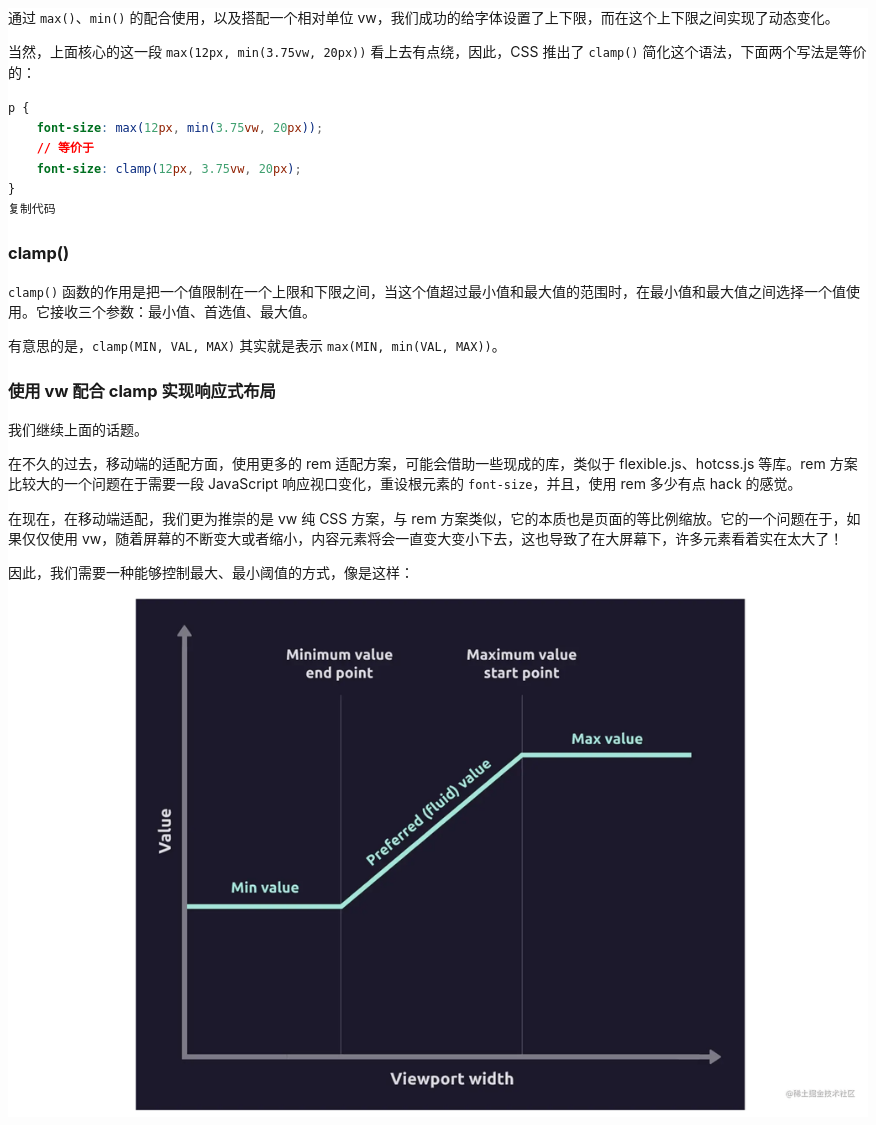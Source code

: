 通过 `max()`、`min()` 的配合使用，以及搭配一个相对单位 vw，我们成功的给字体设置了上下限，而在这个上下限之间实现了动态变化。

当然，上面核心的这一段 `max(12px, min(3.75vw, 20px))` 看上去有点绕，因此，CSS 推出了 `clamp()` 简化这个语法，下面两个写法是等价的：

```CSS
p {
    font-size: max(12px, min(3.75vw, 20px));
    // 等价于
    font-size: clamp(12px, 3.75vw, 20px);
}
复制代码
```

### clamp()

`clamp()` 函数的作用是把一个值限制在一个上限和下限之间，当这个值超过最小值和最大值的范围时，在最小值和最大值之间选择一个值使用。它接收三个参数：最小值、首选值、最大值。

有意思的是，`clamp(MIN, VAL, MAX)` 其实就是表示 `max(MIN, min(VAL, MAX))`。

### 使用 vw 配合 clamp 实现响应式布局

我们继续上面的话题。

在不久的过去，移动端的适配方面，使用更多的 rem 适配方案，可能会借助一些现成的库，类似于 flexible.js、hotcss.js 等库。rem 方案比较大的一个问题在于需要一段 JavaScript 响应视口变化，重设根元素的 `font-size`，并且，使用 rem 多少有点 hack 的感觉。

在现在，在移动端适配，我们更为推崇的是 vw 纯 CSS 方案，与 rem 方案类似，它的本质也是页面的等比例缩放。它的一个问题在于，如果仅仅使用 vw，随着屏幕的不断变大或者缩小，内容元素将会一直变大变小下去，这也导致了在大屏幕下，许多元素看着实在太大了！

因此，我们需要一种能够控制最大、最小阈值的方式，像是这样：

![img](assets/885a86261c2343e8879d142387d69de9tplv-k3u1fbpfcp-zoom-in-crop-mark4536000.webp)
